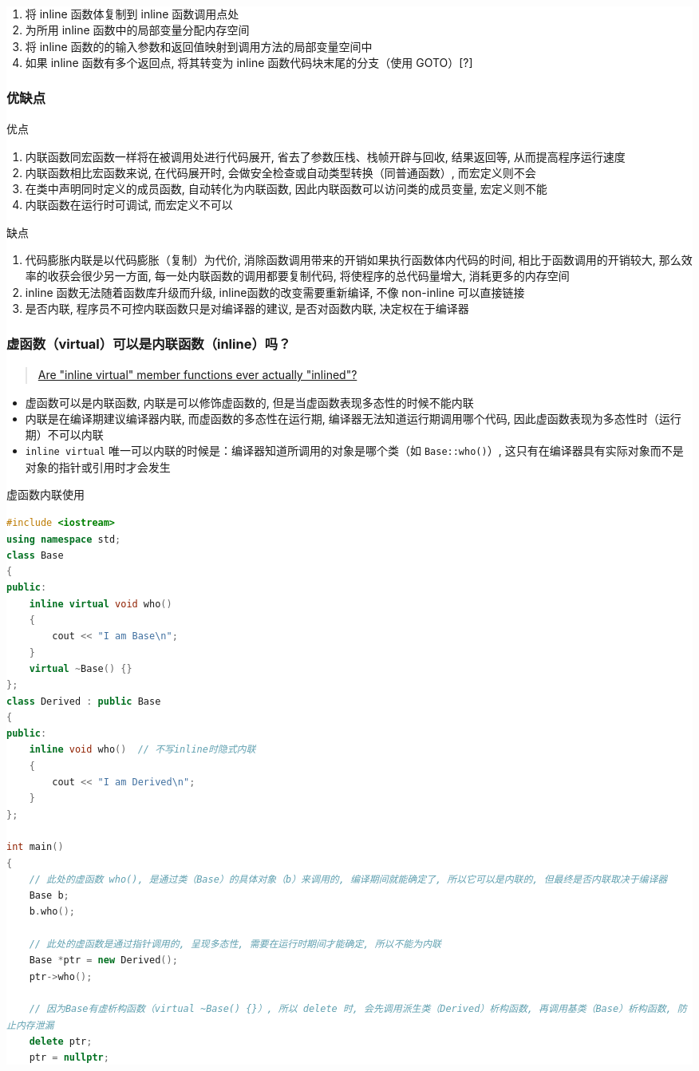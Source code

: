 1. 将 inline 函数体复制到 inline 函数调用点处 
2. 为所用 inline 函数中的局部变量分配内存空间 
3. 将 inline 函数的的输入参数和返回值映射到调用方法的局部变量空间中 
4. 如果 inline 函数有多个返回点, 将其转变为 inline 函数代码块末尾的分支（使用 GOTO）[?]

### 优缺点

优点

1. 内联函数同宏函数一样将在被调用处进行代码展开, 省去了参数压栈、栈帧开辟与回收, 结果返回等, 从而提高程序运行速度
2. 内联函数相比宏函数来说, 在代码展开时, 会做安全检查或自动类型转换（同普通函数）, 而宏定义则不会 
3. 在类中声明同时定义的成员函数, 自动转化为内联函数, 因此内联函数可以访问类的成员变量, 宏定义则不能
4. 内联函数在运行时可调试, 而宏定义不可以

缺点

1. 代码膨胀内联是以代码膨胀（复制）为代价, 消除函数调用带来的开销如果执行函数体内代码的时间, 相比于函数调用的开销较大, 那么效率的收获会很少另一方面, 每一处内联函数的调用都要复制代码, 将使程序的总代码量增大, 消耗更多的内存空间
2. inline 函数无法随着函数库升级而升级, inline函数的改变需要重新编译, 不像 non-inline 可以直接链接
3. 是否内联, 程序员不可控内联函数只是对编译器的建议, 是否对函数内联, 决定权在于编译器

### 虚函数（virtual）可以是内联函数（inline）吗？

> [Are "inline virtual" member functions ever actually "inlined"?](http://www.cs.technion.ac.il/users/yechiel/c++-faq/inline-virtuals.html)

* 虚函数可以是内联函数, 内联是可以修饰虚函数的, 但是当虚函数表现多态性的时候不能内联
* 内联是在编译期建议编译器内联, 而虚函数的多态性在运行期, 编译器无法知道运行期调用哪个代码, 因此虚函数表现为多态性时（运行期）不可以内联
* `inline virtual` 唯一可以内联的时候是：编译器知道所调用的对象是哪个类（如 `Base::who()`）, 这只有在编译器具有实际对象而不是对象的指针或引用时才会发生

虚函数内联使用

```cpp
#include <iostream>  
using namespace std;
class Base
{
public:
	inline virtual void who()
	{
		cout << "I am Base\n";
	}
	virtual ~Base() {}
};
class Derived : public Base
{
public:
	inline void who()  // 不写inline时隐式内联
	{
		cout << "I am Derived\n";
	}
};

int main()
{
	// 此处的虚函数 who(), 是通过类（Base）的具体对象（b）来调用的, 编译期间就能确定了, 所以它可以是内联的, 但最终是否内联取决于编译器 
	Base b;
	b.who();

	// 此处的虚函数是通过指针调用的, 呈现多态性, 需要在运行时期间才能确定, 所以不能为内联  
	Base *ptr = new Derived();
	ptr->who();

	// 因为Base有虚析构函数（virtual ~Base() {}）, 所以 delete 时, 会先调用派生类（Derived）析构函数, 再调用基类（Base）析构函数, 防止内存泄漏
	delete ptr;
	ptr = nullptr;

```
